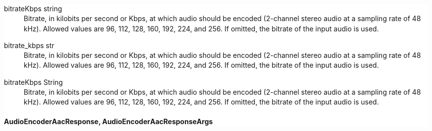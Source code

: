 <div>
<pulumi-choosable type="language" values="javascript,typescript">
<dl class="resources-properties"><dt class="property-optional"
            title="Optional">
        <span id="bitratekbps_nodejs">
<a data-swiftype-name="resource-property" data-swiftype-type="text" href="#bitratekbps_nodejs" style="color: inherit; text-decoration: inherit;">bitrate<wbr>Kbps</a>
</span>
        <span class="property-indicator"></span>
        <span class="property-type">string</span>
    </dt>
    <dd>Bitrate, in kilobits per second or Kbps, at which audio should be encoded (2-channel stereo audio at a sampling rate of 48 kHz). Allowed values are 96, 112, 128, 160, 192, 224, and 256. If omitted, the bitrate of the input audio is used.</dd></dl>
</pulumi-choosable>
</div>

<div>
<pulumi-choosable type="language" values="python">
<dl class="resources-properties"><dt class="property-optional"
            title="Optional">
        <span id="bitrate_kbps_python">
<a data-swiftype-name="resource-property" data-swiftype-type="text" href="#bitrate_kbps_python" style="color: inherit; text-decoration: inherit;">bitrate_<wbr>kbps</a>
</span>
        <span class="property-indicator"></span>
        <span class="property-type">str</span>
    </dt>
    <dd>Bitrate, in kilobits per second or Kbps, at which audio should be encoded (2-channel stereo audio at a sampling rate of 48 kHz). Allowed values are 96, 112, 128, 160, 192, 224, and 256. If omitted, the bitrate of the input audio is used.</dd></dl>
</pulumi-choosable>
</div>

<div>
<pulumi-choosable type="language" values="yaml">
<dl class="resources-properties"><dt class="property-optional"
            title="Optional">
        <span id="bitratekbps_yaml">
<a data-swiftype-name="resource-property" data-swiftype-type="text" href="#bitratekbps_yaml" style="color: inherit; text-decoration: inherit;">bitrate<wbr>Kbps</a>
</span>
        <span class="property-indicator"></span>
        <span class="property-type">String</span>
    </dt>
    <dd>Bitrate, in kilobits per second or Kbps, at which audio should be encoded (2-channel stereo audio at a sampling rate of 48 kHz). Allowed values are 96, 112, 128, 160, 192, 224, and 256. If omitted, the bitrate of the input audio is used.</dd></dl>
</pulumi-choosable>
</div>

<h4 id="audioencoderaacresponse">
Audio<wbr>Encoder<wbr>Aac<wbr>Response<pulumi-choosable type="language" values="python,go" class="inline">, Audio<wbr>Encoder<wbr>Aac<wbr>Response<wbr>Args</pulumi-choosable>
</h4>
